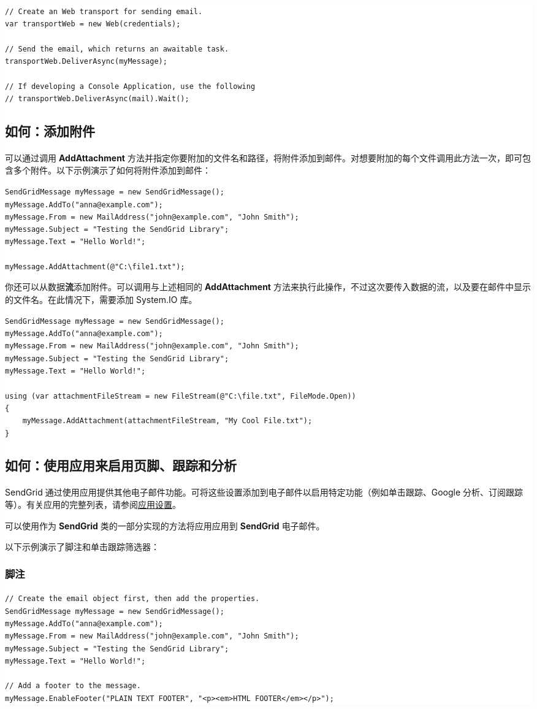     // Create an Web transport for sending email.
    var transportWeb = new Web(credentials);

    // Send the email, which returns an awaitable task.
    transportWeb.DeliverAsync(myMessage);

    // If developing a Console Application, use the following
    // transportWeb.DeliverAsync(mail).Wait();

## 如何：添加附件

可以通过调用 **AddAttachment** 方法并指定你要附加的文件名和路径，将附件添加到邮件。对想要附加的每个文件调用此方法一次，即可包含多个附件。以下示例演示了如何将附件添加到邮件：

    SendGridMessage myMessage = new SendGridMessage();
    myMessage.AddTo("anna@example.com");
    myMessage.From = new MailAddress("john@example.com", "John Smith");
    myMessage.Subject = "Testing the SendGrid Library";
    myMessage.Text = "Hello World!";

    myMessage.AddAttachment(@"C:\file1.txt");
    
你还可以从数据**流**添加附件。可以调用与上述相同的 **AddAttachment** 方法来执行此操作，不过这次要传入数据的流，以及要在邮件中显示的文件名。在此情况下，需要添加 System.IO 库。

    SendGridMessage myMessage = new SendGridMessage();
    myMessage.AddTo("anna@example.com");
    myMessage.From = new MailAddress("john@example.com", "John Smith");
    myMessage.Subject = "Testing the SendGrid Library";
    myMessage.Text = "Hello World!";

    using (var attachmentFileStream = new FileStream(@"C:\file.txt", FileMode.Open))
    {
        myMessage.AddAttachment(attachmentFileStream, "My Cool File.txt");
    }



<a name="usefilters"></a> 

## 如何：使用应用来启用页脚、跟踪和分析

SendGrid 通过使用应用提供其他电子邮件功能。可将这些设置添加到电子邮件以启用特定功能（例如单击跟踪、Google 分析、订阅跟踪等）。有关应用的完整列表，请参阅[应用设置][]。

可以使用作为 **SendGrid** 类的一部分实现的方法将应用应用到 **SendGrid** 电子邮件。

以下示例演示了脚注和单击跟踪筛选器：

### 脚注

    // Create the email object first, then add the properties.
    SendGridMessage myMessage = new SendGridMessage();
    myMessage.AddTo("anna@example.com");
    myMessage.From = new MailAddress("john@example.com", "John Smith");
    myMessage.Subject = "Testing the SendGrid Library";
    myMessage.Text = "Hello World!";

    // Add a footer to the message.
    myMessage.EnableFooter("PLAIN TEXT FOOTER", "<p><em>HTML FOOTER</em></p>");


  [后续步骤]: #next-steps
  [What is the SendGrid Email Service?]: #whatis
  [Create a SendGrid Account]: #createaccount
  [Reference the SendGrid .NET Class Library]: #reference
  [How to: Create an Email]: #createemail
  [How to: Send an Email]: #sendemail
  [How to: Add an Attachment]: #addattachment
  [How to: Use Filters to Enable Footers, Tracking, and Analytics]: #usefilters
  [How to: Use Additional SendGrid Services]: #useservices
  [special offer]: https://www.sendgrid.com/windowsazure.html
  [create-new-project]: ./media/sendgrid-dotnet-how-to-send-email/create_new_project.png
  [select-a-template]: ./media/sendgrid-dotnet-how-to-send-email/select_a_template.png
  [SendGrid-NuGet-package]: ./media/sendgrid-dotnet-how-to-send-email/sendgrid_nuget.png
  [azure_app_settings]: ./media/sendgrid-dotnet-how-to-send-email/app_settings.png
  [sendgrid-csharp]: https://github.com/sendgrid/sendgrid-csharp
  [SMTP vs. Web API]: https://sendgrid.com/docs/Integrate/index.html
  [应用设置]: https://sendgrid.com/docs/API_Reference/SMTP_API/apps.html
  [SendGrid API 文档]: https://sendgrid.com/docs
  [基于云的电子邮件服务]: https://sendgrid.com/email-solutions
  [事务性电子邮件传递]: https://sendgrid.com/transactional-email